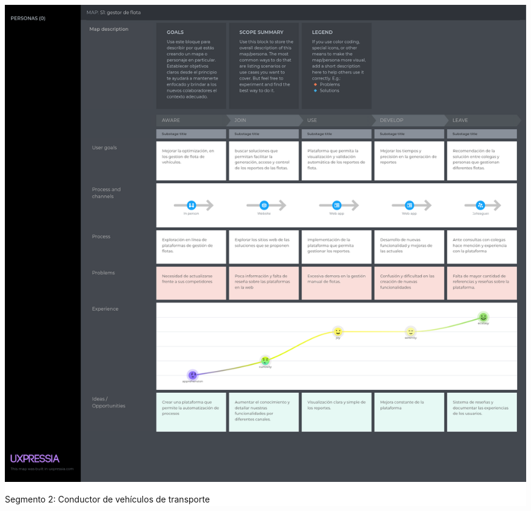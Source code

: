 <img alt= "Journey Mapping Gestor_Flota" src="assets/s1_ gestor_flota.png"/>

Segmento 2: Conductor de vehículos de transporte
